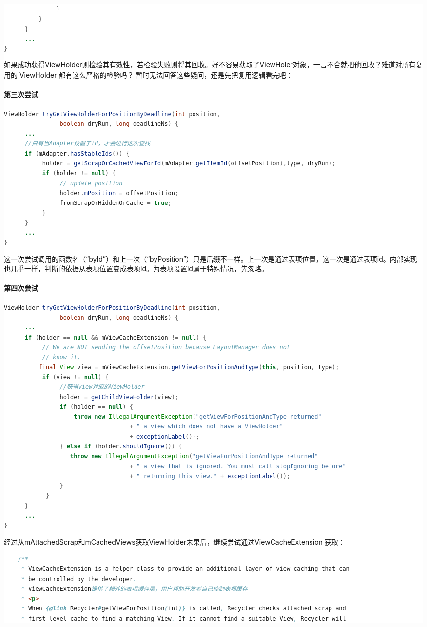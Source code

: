 ~~~ java
               }
          }
      }
      ...
}
~~~
如果成功获得ViewHolder则检验其有效性，若检验失败则将其回收。好不容易获取了ViewHoler对象，一言不合就把他回收？难道对所有复用的 ViewHolder 都有这么严格的检验吗？ 暂时无法回答这些疑问，还是先把复用逻辑看完吧：

#### 第三次尝试
~~~ java
ViewHolder tryGetViewHolderForPositionByDeadline(int position,
                boolean dryRun, long deadlineNs) {
      ...
      //只有当Adapter设置了id，才会进行这次查找
      if (mAdapter.hasStableIds()) {
           holder = getScrapOrCachedViewForId(mAdapter.getItemId(offsetPosition),type, dryRun);
           if (holder != null) {
                // update position
                holder.mPosition = offsetPosition;
                fromScrapOrHiddenOrCache = true;
           }
      }
      ...
}
~~~
这一次尝试调用的函数名（“byId”）和上一次（“byPosition”）只是后缀不一样。上一次是通过表项位置，这一次是通过表项id。内部实现也几乎一样，判断的依据从表项位置变成表项id。为表项设置id属于特殊情况，先忽略。

#### 第四次尝试
~~~ java
ViewHolder tryGetViewHolderForPositionByDeadline(int position,
                boolean dryRun, long deadlineNs) {
      ...
      if (holder == null && mViewCacheExtension != null) {
           // We are NOT sending the offsetPosition because LayoutManager does not
           // know it.
          final View view = mViewCacheExtension.getViewForPositionAndType(this, position, type);
           if (view != null) {
                //获得view对应的ViewHolder
                holder = getChildViewHolder(view);
                if (holder == null) {
                    throw new IllegalArgumentException("getViewForPositionAndType returned"
                                    + " a view which does not have a ViewHolder"
                                    + exceptionLabel());
                } else if (holder.shouldIgnore()) {
                   throw new IllegalArgumentException("getViewForPositionAndType returned"
                                    + " a view that is ignored. You must call stopIgnoring before"
                                    + " returning this view." + exceptionLabel());
                }
            }
      }
      ...
}
~~~
经过从mAttachedScrap和mCachedViews获取ViewHolder未果后，继续尝试通过ViewCacheExtension 获取：
~~~ java
    /**
     * ViewCacheExtension is a helper class to provide an additional layer of view caching that can
     * be controlled by the developer.
     * ViewCacheExtension提供了额外的表项缓存层，用户帮助开发者自己控制表项缓存
     * <p>
     * When {@link Recycler#getViewForPosition(int)} is called, Recycler checks attached scrap and
     * first level cache to find a matching View. If it cannot find a suitable View, Recycler will
~~~